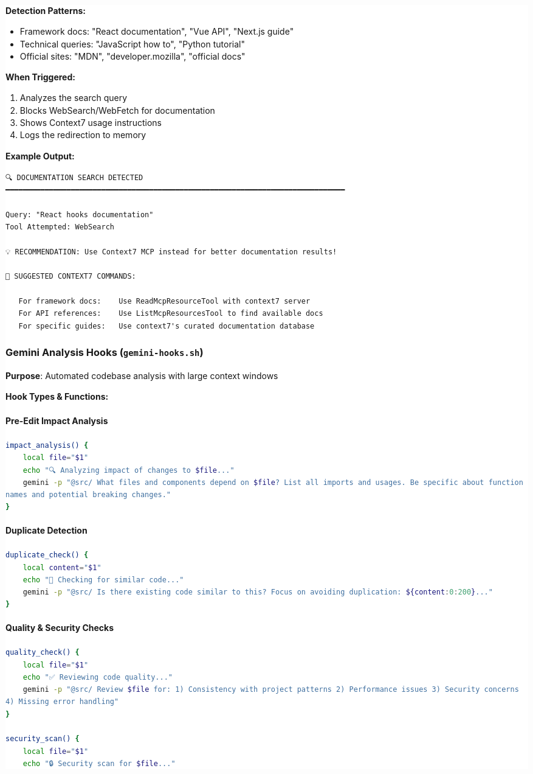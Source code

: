 **Detection Patterns:**
- Framework docs: "React documentation", "Vue API", "Next.js guide"
- Technical queries: "JavaScript how to", "Python tutorial"
- Official sites: "MDN", "developer.mozilla", "official docs"

**When Triggered:**
1. Analyzes the search query
2. Blocks WebSearch/WebFetch for documentation
3. Shows Context7 usage instructions
4. Logs the redirection to memory

**Example Output:**
```
🔍 DOCUMENTATION SEARCH DETECTED
━━━━━━━━━━━━━━━━━━━━━━━━━━━━━━━━━━━━━━━━━━━━━━━━━━━━━━━━━━━━━━━━━━━━━━━━━━━━━━

Query: "React hooks documentation"
Tool Attempted: WebSearch

💡 RECOMMENDATION: Use Context7 MCP instead for better documentation results!

🎯 SUGGESTED CONTEXT7 COMMANDS:
   
   For framework docs:    Use ReadMcpResourceTool with context7 server
   For API references:    Use ListMcpResourcesTool to find available docs
   For specific guides:   Use context7's curated documentation database
```

### Gemini Analysis Hooks (`gemini-hooks.sh`)
**Purpose**: Automated codebase analysis with large context windows

**Hook Types & Functions:**

#### Pre-Edit Impact Analysis
```bash
impact_analysis() {
    local file="$1"
    echo "🔍 Analyzing impact of changes to $file..."
    gemini -p "@src/ What files and components depend on $file? List all imports and usages. Be specific about function names and potential breaking changes."
}
```

#### Duplicate Detection
```bash
duplicate_check() {
    local content="$1"
    echo "🔎 Checking for similar code..."
    gemini -p "@src/ Is there existing code similar to this? Focus on avoiding duplication: ${content:0:200}..."
}
```

#### Quality & Security Checks
```bash
quality_check() {
    local file="$1"
    echo "✅ Reviewing code quality..."
    gemini -p "@src/ Review $file for: 1) Consistency with project patterns 2) Performance issues 3) Security concerns 4) Missing error handling"
}

security_scan() {
    local file="$1"
    echo "🔒 Security scan for $file..."
```